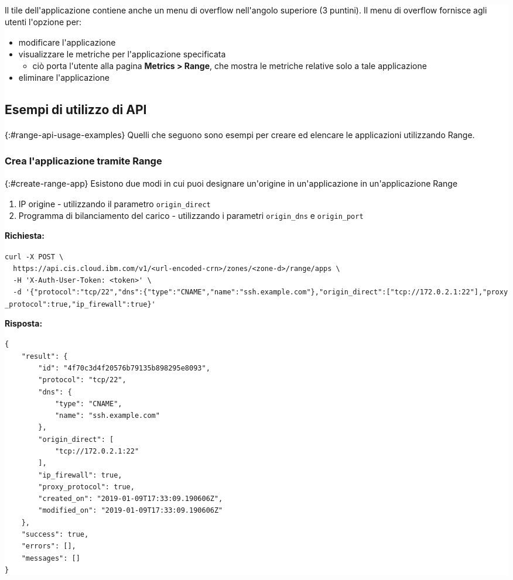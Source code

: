 
Il tile dell'applicazione contiene anche un menu di overflow nell'angolo superiore (3 puntini). Il menu di overflow fornisce agli utenti l'opzione per: 
* modificare l'applicazione
* visualizzare le metriche per l'applicazione specificata
  * ciò porta l'utente alla pagina **Metrics > Range**, che mostra le metriche relative solo a tale applicazione
* eliminare l'applicazione


## Esempi di utilizzo di API
{:#range-api-usage-examples}
Quelli che seguono sono esempi per creare ed elencare le applicazioni utilizzando Range.

### Crea l'applicazione tramite Range
{:#create-range-app}
Esistono due modi in cui puoi designare un'origine in un'applicazione in un'applicazione Range
1. IP origine - utilizzando il parametro `origin_direct`
2. Programma di bilanciamento del carico - utilizzando i parametri `origin_dns` e `origin_port`

**Richiesta:**
```
curl -X POST \
  https://api.cis.cloud.ibm.com/v1/<url-encoded-crn>/zones/<zone-d>/range/apps \
  -H 'X-Auth-User-Token: <token>' \
  -d '{"protocol":"tcp/22","dns":{"type":"CNAME","name":"ssh.example.com"},"origin_direct":["tcp://172.0.2.1:22"],"proxy_protocol":true,"ip_firewall":true}'

```
**Risposta:**
```
{
    "result": {
        "id": "4f70c3d4f20576b79135b898295e8093",
        "protocol": "tcp/22",
        "dns": {
            "type": "CNAME",
            "name": "ssh.example.com"
        },
        "origin_direct": [
            "tcp://172.0.2.1:22"
        ],
        "ip_firewall": true,
        "proxy_protocol": true,
        "created_on": "2019-01-09T17:33:09.190606Z",
        "modified_on": "2019-01-09T17:33:09.190606Z"
    },
    "success": true,
    "errors": [],
    "messages": []
}
```

